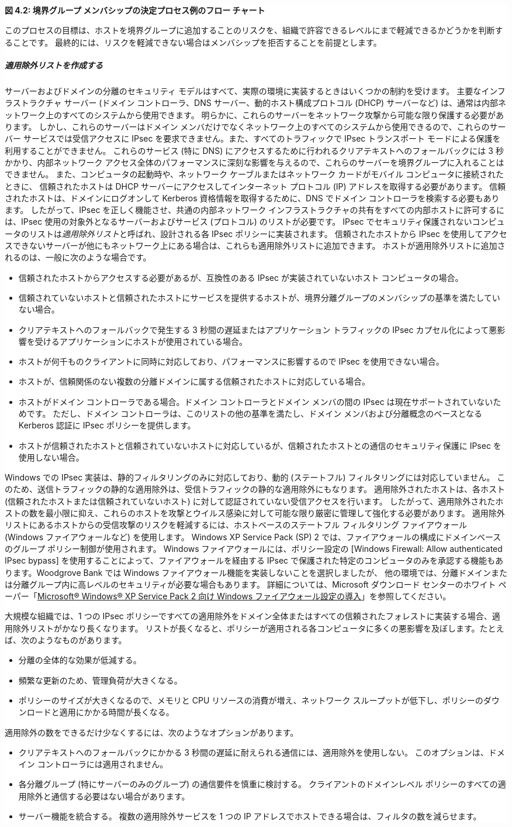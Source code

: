 **図 4.2: 境界グループ メンバシップの決定プロセス例のフロー チャート**

このプロセスの目標は、ホストを境界グループに追加することのリスクを、組織で許容できるレベルにまで軽減できるかどうかを判断することです。 最終的には、リスクを軽減できない場合はメンバシップを拒否することを前提とします。

##### 適用除外リストを作成する

サーバーおよびドメインの分離のセキュリティ モデルはすべて、実際の環境に実装するときはいくつかの制約を受けます。 主要なインフラストラクチャ サーバー (ドメイン コントローラ、DNS サーバー、動的ホスト構成プロトコル (DHCP) サーバーなど) は、通常は内部ネットワーク上のすべてのシステムから使用できます。 明らかに、これらのサーバーをネットワーク攻撃から可能な限り保護する必要があります。 しかし、これらのサーバーはドメイン メンバだけでなくネットワーク上のすべてのシステムから使用できるので、これらのサーバー サービスでは受信アクセスに IPsec を要求できません。また、すべてのトラフィックで IPsec トランスポート モードによる保護を利用することができません。 これらのサービス (特に DNS) にアクセスするために行われるクリアテキストへのフォールバックには 3 秒かかり、内部ネットワーク アクセス全体のパフォーマンスに深刻な影響を与えるので、これらのサーバーを境界グループに入れることはできません。 また、コンピュータの起動時や、ネットワーク ケーブルまたはネットワーク カードがモバイル コンピュータに接続されたときに、 信頼されたホストは DHCP サーバーにアクセスしてインターネット プロトコル (IP) アドレスを取得する必要があります。 信頼されたホストは、ドメインにログオンして Kerberos 資格情報を取得するために、DNS でドメイン コントローラを検索する必要もあります。 したがって、IPsec を正しく機能させ、共通の内部ネットワーク インフラストラクチャの共有をすべての内部ホストに許可するには、IPsec 使用の対象外となるサーバーおよびサービス (プロトコル) のリストが必要です。 IPsec でセキュリティ保護されないコンピュータのリストは*適用除外リスト*と呼ばれ、設計される各 IPsec ポリシーに実装されます。 信頼されたホストから IPsec を使用してアクセスできないサーバーが他にもネットワーク上にある場合は、これらも適用除外リストに追加できます。 ホストが適用除外リストに追加されるのは、一般に次のような場合です。

-   信頼されたホストからアクセスする必要があるが、互換性のある IPsec が実装されていないホスト コンピュータの場合。

-   信頼されていないホストと信頼されたホストにサービスを提供するホストが、境界分離グループのメンバシップの基準を満たしていない場合。

-   クリアテキストへのフォールバックで発生する 3 秒間の遅延またはアプリケーション トラフィックの IPsec カプセル化によって悪影響を受けるアプリケーションにホストが使用されている場合。

-   ホストが何千ものクライアントに同時に対応しており、パフォーマンスに影響するので IPsec を使用できない場合。

-   ホストが、信頼関係のない複数の分離ドメインに属する信頼されたホストに対応している場合。

-   ホストがドメイン コントローラである場合。ドメイン コントローラとドメイン メンバの間の IPsec は現在サポートされていないためです。 ただし、ドメイン コントローラは、このリストの他の基準を満たし、ドメイン メンバおよび分離概念のベースとなる Kerberos 認証に IPsec ポリシーを提供します。

-   ホストが信頼されたホストと信頼されていないホストに対応しているが、信頼されたホストとの通信のセキュリティ保護に IPsec を使用しない場合。

Windows での IPsec 実装は、静的フィルタリングのみに対応しており、動的 (ステートフル) フィルタリングには対応していません。 このため、送信トラフィックの静的な適用除外は、受信トラフィックの静的な適用除外にもなります。 適用除外されたホストは、各ホスト (信頼されたホストまたは信頼されていないホスト) に対して認証されていない受信アクセスを行います。 したがって、適用除外されたホストの数を最小限に抑え、これらのホストを攻撃とウイルス感染に対して可能な限り厳密に管理して強化する必要があります。 適用除外リストにあるホストからの受信攻撃のリスクを軽減するには、ホストベースのステートフル フィルタリング ファイアウォール (Windows ファイアウォールなど) を使用します。 Windows XP Service Pack (SP) 2 では、ファイアウォールの構成にドメインベースのグループ ポリシー制御が使用されます。 Windows ファイアウォールには、ポリシー設定の \[Windows Firewall: Allow authenticated IPsec bypass\] を使用することによって、ファイアウォールを経由する IPsec で保護された特定のコンピュータのみを承認する機能もあります。Woodgrove Bank では Windows ファイアウォール機能を実装しないことを選択しましたが、 他の環境では、分離ドメインまたは分離グループ内に高レベルのセキュリティが必要な場合もあります。 詳細については、Microsoft ダウンロード センターのホワイト ペーパー「[Microsoft® Windows® XP Service Pack 2 向け Windows ファイアウォール設定の導入](http://go.microsoft.com/fwlink/?linkid=23277)」を参照してください。

大規模な組織では、1 つの IPsec ポリシーですべての適用除外をドメイン全体またはすべての信頼されたフォレストに実装する場合、適用除外リストがかなり長くなります。 リストが長くなると、ポリシーが適用される各コンピュータに多くの悪影響を及ぼします。たとえば、次のようなものがあります。

-   分離の全体的な効果が低減する。

-   頻繁な更新のため、管理負荷が大きくなる。

-   ポリシーのサイズが大きくなるので、メモリと CPU リソースの消費が増え、ネットワーク スループットが低下し、ポリシーのダウンロードと適用にかかる時間が長くなる。

適用除外の数をできるだけ少なくするには、次のようなオプションがあります。

-   クリアテキストへのフォールバックにかかる 3 秒間の遅延に耐えられる通信には、適用除外を使用しない。 このオプションは、ドメイン コントローラには適用されません。

-   各分離グループ (特にサーバーのみのグループ) の通信要件を慎重に検討する。 クライアントのドメインレベル ポリシーのすべての適用除外と通信する必要はない場合があります。

-   サーバー機能を統合する。 複数の適用除外サービスを 1 つの IP アドレスでホストできる場合は、フィルタの数を減らせます。
